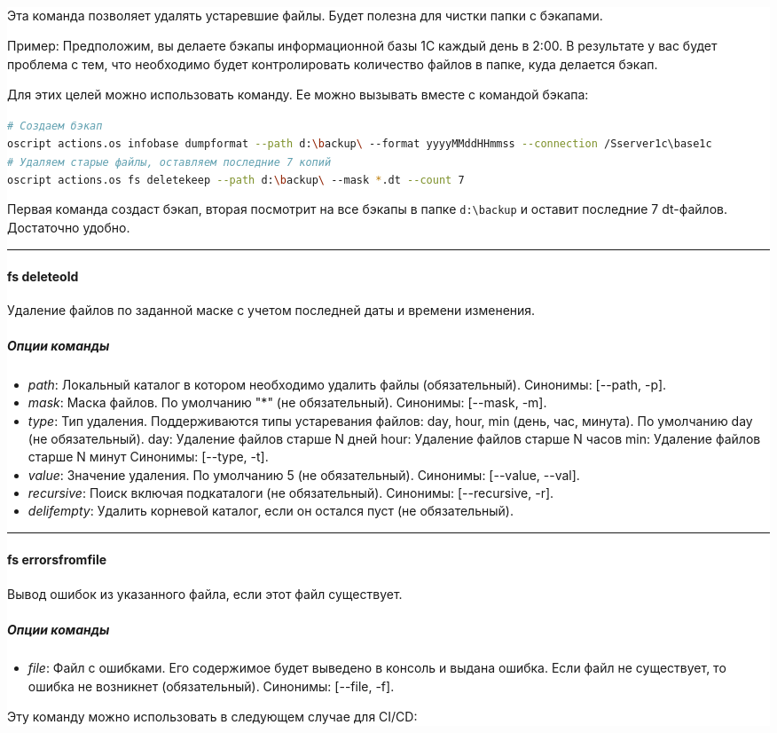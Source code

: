 Эта команда позволяет удалять устаревшие файлы. Будет полезна для чистки папки с бэкапами.

Пример: Предположим, вы делаете бэкапы информационной базы 1С каждый день в 2:00. В результате у вас будет проблема с тем, что необходимо будет контролировать количество файлов в папке, куда делается бэкап.

Для этих целей можно использовать команду. Ее можно вызывать вместе с командой бэкапа:

```bash
# Создаем бэкап
oscript actions.os infobase dumpformat --path d:\backup\ --format yyyyMMddHHmmss --connection /Sserver1c\base1c
# Удаляем старые файлы, оставляем последние 7 копий
oscript actions.os fs deletekeep --path d:\backup\ --mask *.dt --count 7
```

Первая команда создаст бэкап, вторая посмотрит на все бэкапы в папке `d:\backup` и оставит последние 7 dt-файлов. Достаточно удобно.


---

#### fs deleteold

Удаление файлов по заданной маске с учетом последней даты и времени изменения.

##### Опции команды

- *path*: Локальный каталог в котором необходимо удалить файлы (обязательный).
Синонимы: [--path, -p].
- *mask*: Маска файлов. По умолчанию "\*" (не обязательный).
Синонимы: [--mask, -m].
- *type*: Тип удаления. Поддерживаются типы устаревания файлов: day, hour, min (день, час, минута).
По умолчанию day (не обязательный).
day: Удаление файлов старше N дней
hour: Удаление файлов старше N часов
min: Удаление файлов старше N минут
Синонимы: [--type, -t].
- *value*: Значение удаления. По умолчанию 5 (не обязательный).
Синонимы: [--value, --val].
- *recursive*: Поиск включая подкаталоги (не обязательный).
Синонимы: [--recursive, -r].
- *delifempty*: Удалить корневой каталог, если он остался пуст (не обязательный).

---

#### fs errorsfromfile

Вывод ошибок из указанного файла, если этот файл существует.

##### Опции команды

- *file*: Файл с ошибками. Его содержимое будет выведено в консоль и выдана ошибка. Если файл не существует, то ошибка не возникнет (обязательный).
Синонимы: [--file, -f].

Эту команду можно использовать в следующем случае для CI/CD:
